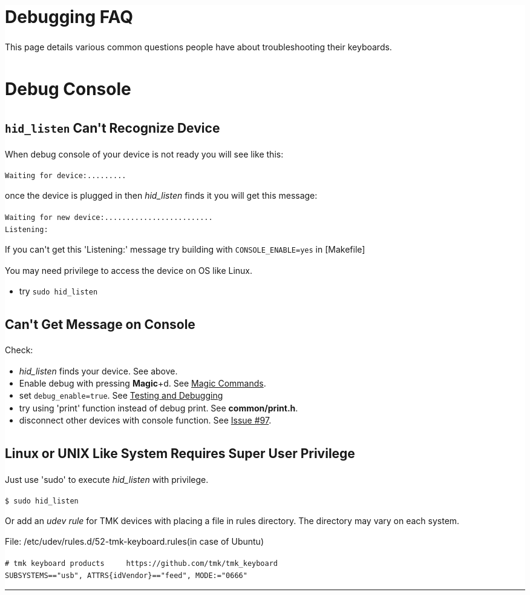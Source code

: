 # Debugging FAQ

This page details various common questions people have about troubleshooting their keyboards.

# Debug Console

## `hid_listen` Can't Recognize Device
When debug console of your device is not ready you will see like this:

```
Waiting for device:.........
```

once the device is plugged in then *hid_listen* finds it you will get this message:

```
Waiting for new device:.........................
Listening:
```

If you can't get this 'Listening:' message try building with `CONSOLE_ENABLE=yes` in [Makefile]

You may need privilege to access the device on OS like Linux.
- try `sudo hid_listen`

## Can't Get Message on Console
Check:
- *hid_listen* finds your device. See above.
- Enable debug with pressing **Magic**+d. See [Magic Commands](https://github.com/tmk/tmk_keyboard#magic-commands).
- set `debug_enable=true`. See [Testing and Debugging](newbs_testing_debugging.md#debugging)
- try using 'print' function instead of debug print. See **common/print.h**.
- disconnect other devices with console function. See [Issue #97](https://github.com/tmk/tmk_keyboard/issues/97).

## Linux or UNIX Like System Requires Super User Privilege
Just use 'sudo' to execute *hid_listen* with privilege.
```
$ sudo hid_listen
```

Or add an *udev rule* for TMK devices with placing a file in rules directory. The directory may vary on each system.

File: /etc/udev/rules.d/52-tmk-keyboard.rules(in case of Ubuntu)
```
# tmk keyboard products     https://github.com/tmk/tmk_keyboard
SUBSYSTEMS=="usb", ATTRS{idVendor}=="feed", MODE:="0666"
```

***
